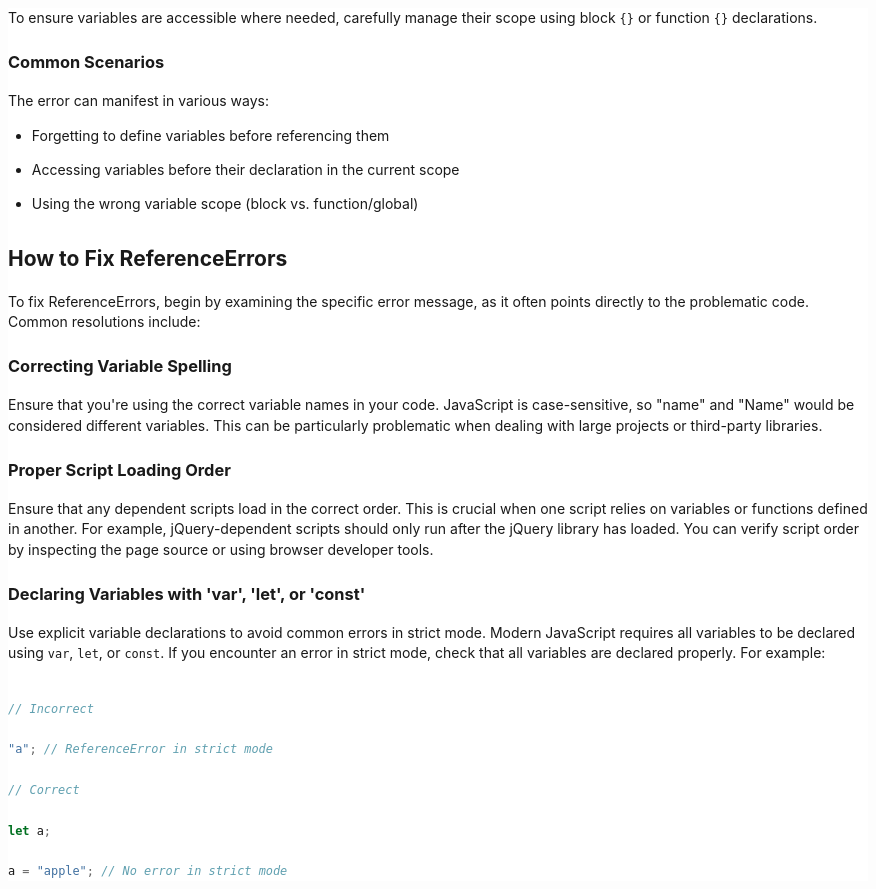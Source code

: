 To ensure variables are accessible where needed, carefully manage their scope using block `{}` or function `{}` declarations.


### Common Scenarios

The error can manifest in various ways:

- Forgetting to define variables before referencing them

- Accessing variables before their declaration in the current scope

- Using the wrong variable scope (block vs. function/global)


## How to Fix ReferenceErrors

To fix ReferenceErrors, begin by examining the specific error message, as it often points directly to the problematic code. Common resolutions include:


### Correcting Variable Spelling

Ensure that you're using the correct variable names in your code. JavaScript is case-sensitive, so "name" and "Name" would be considered different variables. This can be particularly problematic when dealing with large projects or third-party libraries.


### Proper Script Loading Order

Ensure that any dependent scripts load in the correct order. This is crucial when one script relies on variables or functions defined in another. For example, jQuery-dependent scripts should only run after the jQuery library has loaded. You can verify script order by inspecting the page source or using browser developer tools.


### Declaring Variables with 'var', 'let', or 'const'

Use explicit variable declarations to avoid common errors in strict mode. Modern JavaScript requires all variables to be declared using `var`, `let`, or `const`. If you encounter an error in strict mode, check that all variables are declared properly. For example:

```javascript

// Incorrect

"a"; // ReferenceError in strict mode

// Correct

let a;

a = "apple"; // No error in strict mode

```

